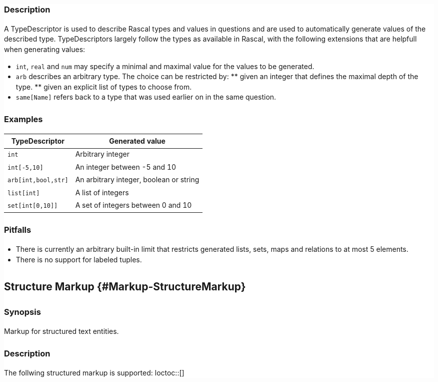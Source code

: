 


### Description 
A TypeDescriptor is used to describe Rascal types and values in questions and are used to automatically generate
values of the described type. TypeDescriptors largely follow the types as available in Rascal, with the following
extensions that are helpfull when generating values:

*  `int`, `real` and `num` may specify a minimal and maximal value for the values to be generated.
*  `arb` describes an arbitrary type. The choice can be restricted by:
   **  given an integer that defines the maximal depth of the type.
   **  given an explicit list of types to choose from.
*  `same[Name]` refers back to a type that was used earlier on in the same question.

### Examples 

| TypeDescriptor      | Generated value |
| --- | --- |
| `int`               | Arbitrary integer |
| `int[-5,10]`        | An integer between -5 and 10 |
| `arb[int,bool,str]` | An arbitrary integer, boolean or string |
| `list[int]`         | A list of integers |
| `set[int[0,10]]`    | A set of integers between 0 and 10  |



### Pitfalls 

*  There is currently an arbitrary built-in limit that restricts generated lists, sets,
   maps and relations to at most 5 elements.
*  There is no support for labeled tuples.


## Structure Markup {#Markup-StructureMarkup}

### Synopsis 

Markup for structured text entities.





### Description 

The follwing structured markup is supported:
loctoc::[]





